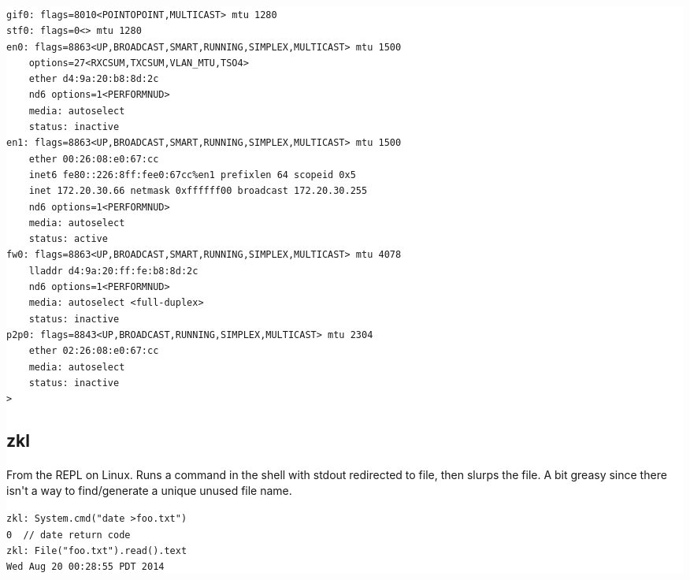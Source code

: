 ```ursa>
gif0: flags=8010<POINTOPOINT,MULTICAST> mtu 1280
stf0: flags=0<> mtu 1280
en0: flags=8863<UP,BROADCAST,SMART,RUNNING,SIMPLEX,MULTICAST> mtu 1500
	options=27<RXCSUM,TXCSUM,VLAN_MTU,TSO4>
	ether d4:9a:20:b8:8d:2c
	nd6 options=1<PERFORMNUD>
	media: autoselect
	status: inactive
en1: flags=8863<UP,BROADCAST,SMART,RUNNING,SIMPLEX,MULTICAST> mtu 1500
	ether 00:26:08:e0:67:cc
	inet6 fe80::226:8ff:fee0:67cc%en1 prefixlen 64 scopeid 0x5
	inet 172.20.30.66 netmask 0xffffff00 broadcast 172.20.30.255
	nd6 options=1<PERFORMNUD>
	media: autoselect
	status: active
fw0: flags=8863<UP,BROADCAST,SMART,RUNNING,SIMPLEX,MULTICAST> mtu 4078
	lladdr d4:9a:20:ff:fe:b8:8d:2c
	nd6 options=1<PERFORMNUD>
	media: autoselect <full-duplex>
	status: inactive
p2p0: flags=8843<UP,BROADCAST,RUNNING,SIMPLEX,MULTICAST> mtu 2304
	ether 02:26:08:e0:67:cc
	media: autoselect
	status: inactive
>
```



## zkl

From the REPL on Linux. Runs a command in the shell with stdout redirected to file, then slurps the file. A bit greasy since there isn't a way to find/generate a unique unused file name.

```zkl
zkl: System.cmd("date >foo.txt")
0  // date return code
zkl: File("foo.txt").read().text
Wed Aug 20 00:28:55 PDT 2014
```

